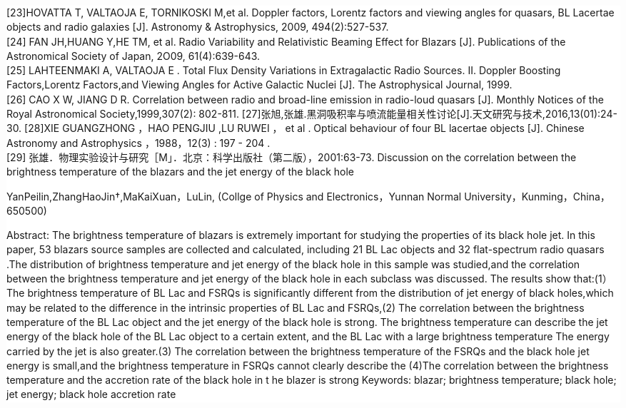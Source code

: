 [23]HOVATTA T, VALTAOJA E, TORNIKOSKI M,et al. Doppler factors, Lorentz factors and viewing angles for quasars, BL Lacertae objects and radio galaxies [J]. Astronomy & Astrophysics, 2009, 494(2):527-537.   
[24] FAN JH,HUANG Y,HE TM, et al. Radio Variability and Relativistic Beaming Effect for Blazars [J]. Publications of the Astronomical Society of Japan, 2O09, 61(4):639-643.   
[25] LAHTEENMAKI A, VALTAOJA E . Total Flux Density Variations in Extragalactic Radio Sources. II. Doppler Boosting Factors,Lorentz Factors,and Viewing Angles for Active Galactic Nuclei [J]. The Astrophysical Journal, 1999.   
[26] CAO X W, JIANG D R. Correlation between radio and broad-line emission in radio-loud quasars [J]. Monthly Notices of the Royal Astronomical Society,1999,307(2): 802-811. [27]张旭,张雄.黑洞吸积率与喷流能量相关性讨论[J].天文研究与技术,2016,13(01):24-30. [28]XIE GUANGZHONG ，HAO PENGJIU ,LU RUWEI ， et al . Optical behaviour of four BL lacertae objects [J]. Chinese Astronomy and Astrophysics ，1988，12(3) : 197 - 204 .   
[29] 张雄．物理实验设计与研究［M」．北京：科学出版社（第二版），2001:63-73. Discussion on the correlation between the brightness temperature of the blazars and the jet energy of the black hole

YanPeilin,ZhangHaoJin†,MaKaiXuan，LuLin, (Collge of Physics and Electronics，Yunnan Normal University，Kunming，China，650500)

Abstract: The brightness temperature of blazars is extremely important for studying the properties of its black hole jet. In this paper, 53 blazars source samples are collected and calculated, including 21 BL Lac objects and 32 flat-spectrum radio quasars .The distribution of brightness temperature and jet energy of the black hole in this sample was studied,and the correlation between the brightness temperature and jet energy of the black hole in each subclass was discussed. The results show that:(1） The brightness temperature of BL Lac and FSRQs is significantly different from the distribution of jet energy of black holes,which may be related to the difference in the intrinsic properties of BL Lac and FSRQs,(2) The correlation between the brightness temperature of the BL Lac object and the jet energy of the black hole is strong. The brightness temperature can describe the jet energy of the black hole of the BL Lac object to a certain extent, and the BL Lac with a large brightness temperature The energy carried by the jet is also greater.(3) The correlation between the brightness temperature of the FSRQs and the black hole jet energy is small,and the brightness temperature in FSRQs cannot clearly describe the (4)The correlation between the brightness temperature and the accretion rate of the black hole in t he blazer is strong Keywords: blazar; brightness temperature; black hole; jet energy; black hole accretion rate